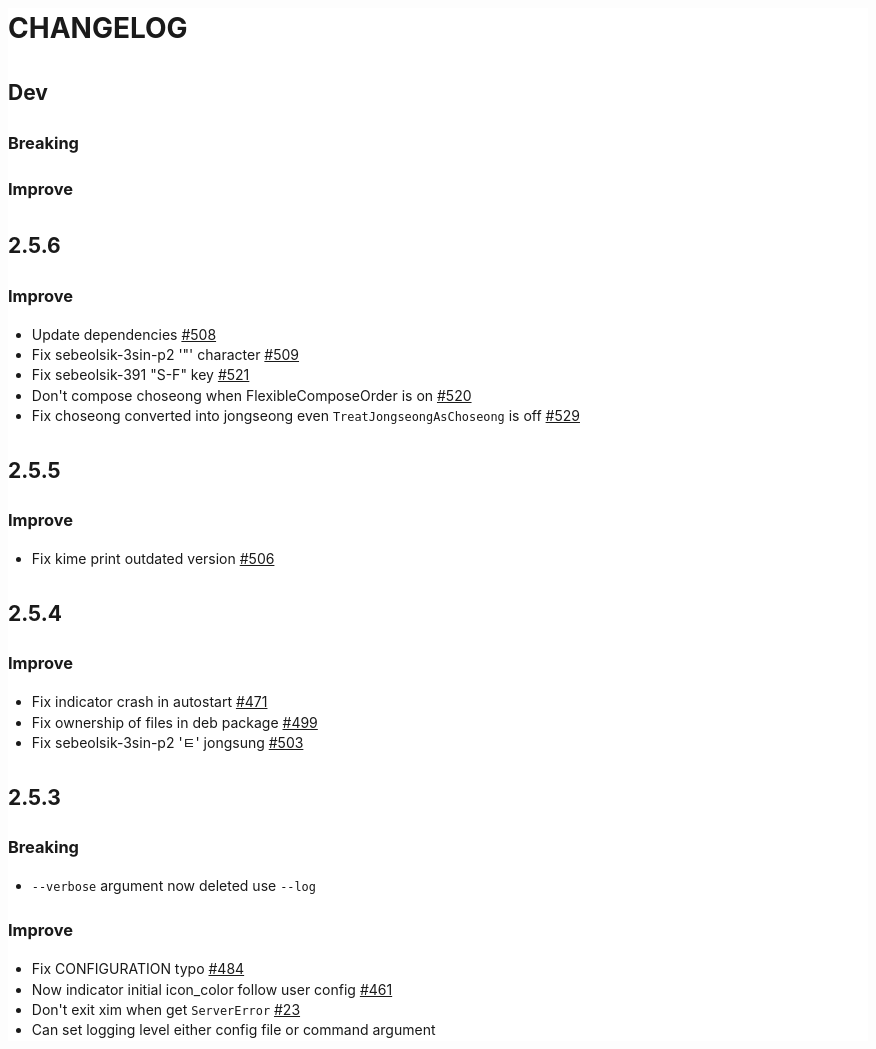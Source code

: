 # CHANGELOG

## Dev

### Breaking

### Improve

## 2.5.6

### Improve

* Update dependencies [#508](https://github.com/Riey/kime/issues/508)
* Fix sebeolsik-3sin-p2 '"' character [#509](https://github.com/Riey/kime/issues/509)
* Fix sebeolsik-391 "S-F" key [#521](https://github.com/Riey/kime/issues/521)
* Don't compose choseong when FlexibleComposeOrder is on [#520](https://github.com/Riey/kime/issues/520)
* Fix choseong converted into jongseong even `TreatJongseongAsChoseong` is off [#529](https://github.com/Riey/kime/issues/529)

## 2.5.5

### Improve

* Fix kime print outdated version [#506](https://github.com/Riey/kime/issues/506)

## 2.5.4

### Improve

* Fix indicator crash in autostart [#471](https://github.com/Riey/kime/issues/471)
* Fix ownership of files in deb package [#499](https://github.com/Riey/kime/issues/499)
* Fix sebeolsik-3sin-p2 'ㅌ' jongsung [#503](https://github.com/Riey/kime/issues/503)

## 2.5.3

### Breaking

* `--verbose` argument now deleted use `--log`

### Improve

* Fix CONFIGURATION typo [#484](https://github.com/Riey/kime/issues/484)
* Now indicator initial icon_color follow user config [#461](https://github.com/Riey/kime/issues/461)
* Don't exit xim when get `ServerError` [#23](https://github.com/Riey/kime/issues/23)
* Can set logging level either config file or command argument
